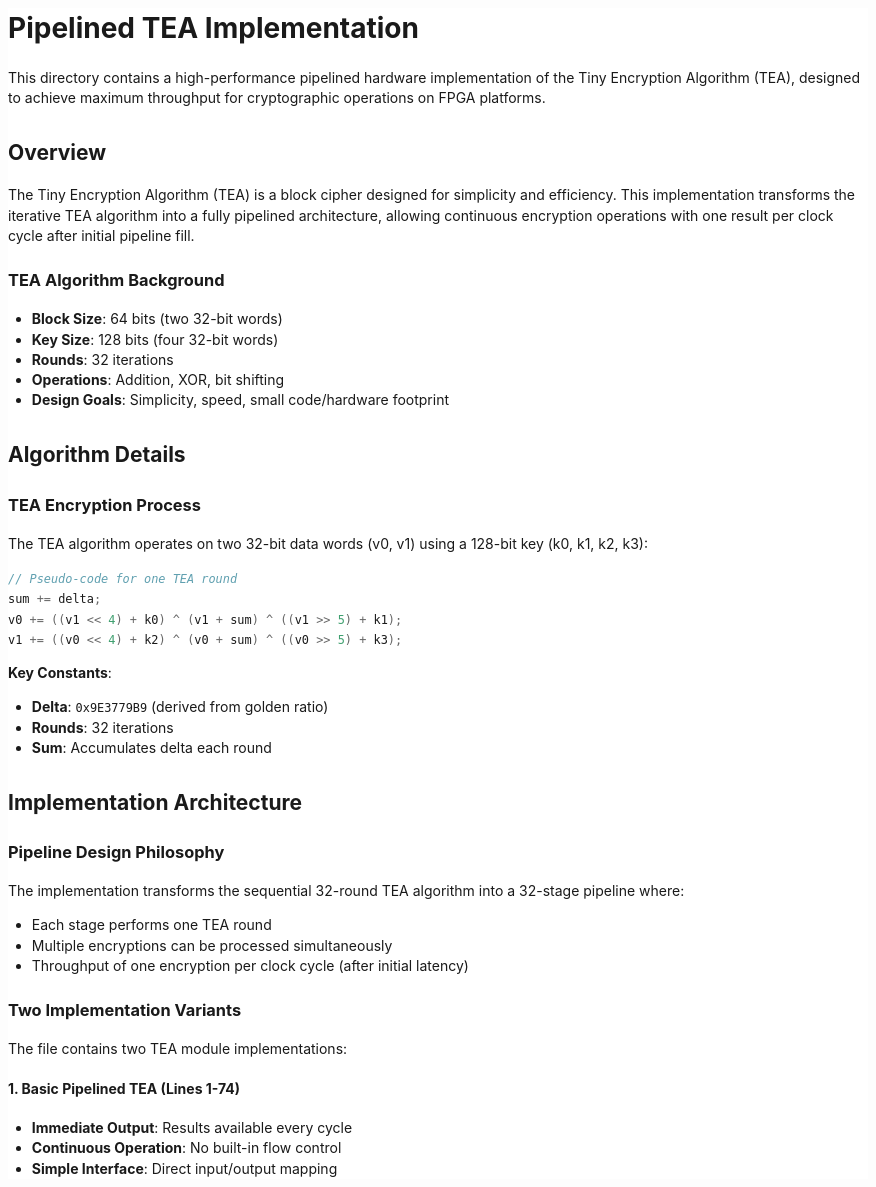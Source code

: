 # Pipelined TEA Implementation

This directory contains a high-performance pipelined hardware implementation of the Tiny Encryption Algorithm (TEA), designed to achieve maximum throughput for cryptographic operations on FPGA platforms.

## Overview

The Tiny Encryption Algorithm (TEA) is a block cipher designed for simplicity and efficiency. This implementation transforms the iterative TEA algorithm into a fully pipelined architecture, allowing continuous encryption operations with one result per clock cycle after initial pipeline fill.

### TEA Algorithm Background
- **Block Size**: 64 bits (two 32-bit words)
- **Key Size**: 128 bits (four 32-bit words)
- **Rounds**: 32 iterations
- **Operations**: Addition, XOR, bit shifting
- **Design Goals**: Simplicity, speed, small code/hardware footprint

## Algorithm Details

### TEA Encryption Process
The TEA algorithm operates on two 32-bit data words (v0, v1) using a 128-bit key (k0, k1, k2, k3):

```c
// Pseudo-code for one TEA round
sum += delta;
v0 += ((v1 << 4) + k0) ^ (v1 + sum) ^ ((v1 >> 5) + k1);
v1 += ((v0 << 4) + k2) ^ (v0 + sum) ^ ((v0 >> 5) + k3);
```

**Key Constants**:
- **Delta**: `0x9E3779B9` (derived from golden ratio)
- **Rounds**: 32 iterations
- **Sum**: Accumulates delta each round

## Implementation Architecture

### Pipeline Design Philosophy
The implementation transforms the sequential 32-round TEA algorithm into a 32-stage pipeline where:
- Each stage performs one TEA round
- Multiple encryptions can be processed simultaneously
- Throughput of one encryption per clock cycle (after initial latency)

### Two Implementation Variants

The file contains two TEA module implementations:

#### 1. Basic Pipelined TEA (Lines 1-74)
- **Immediate Output**: Results available every cycle
- **Continuous Operation**: No built-in flow control
- **Simple Interface**: Direct input/output mapping
